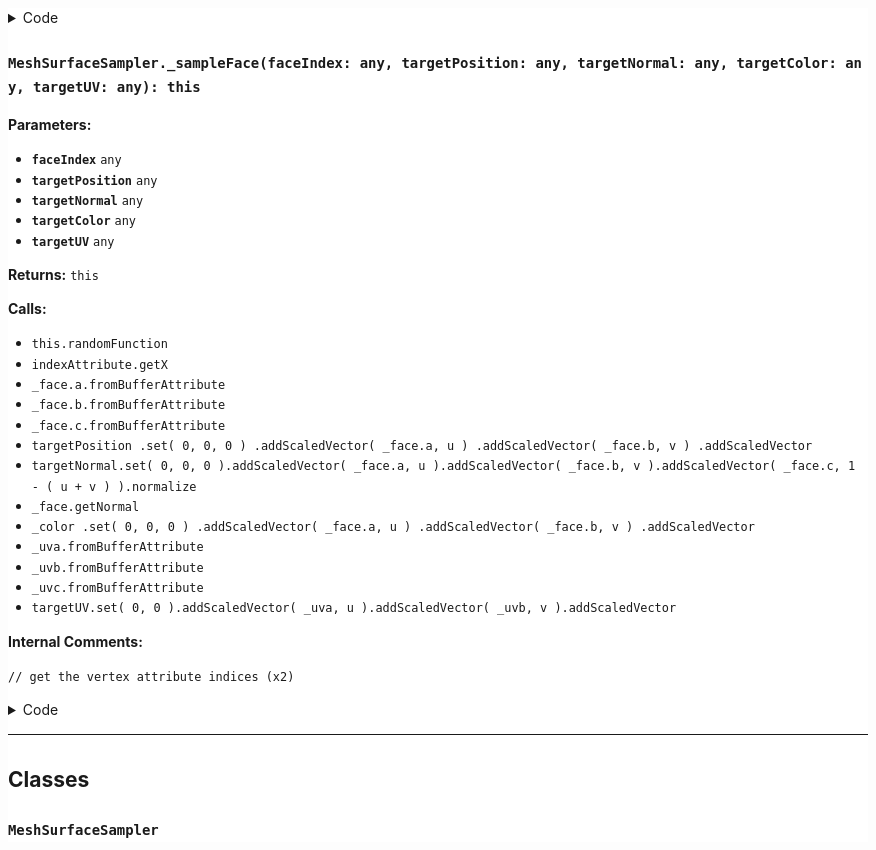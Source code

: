 <details><summary>Code</summary></details>

### `MeshSurfaceSampler._sampleFace(faceIndex: any, targetPosition: any, targetNormal: any, targetColor: any, targetUV: any): this`

**Parameters:**

- **`faceIndex`** `any`
- **`targetPosition`** `any`
- **`targetNormal`** `any`
- **`targetColor`** `any`
- **`targetUV`** `any`

**Returns:** `this`

**Calls:**

- `this.randomFunction`
- `indexAttribute.getX`
- `_face.a.fromBufferAttribute`
- `_face.b.fromBufferAttribute`
- `_face.c.fromBufferAttribute`
- `targetPosition
			.set( 0, 0, 0 )
			.addScaledVector( _face.a, u )
			.addScaledVector( _face.b, v )
			.addScaledVector`
- `targetNormal.set( 0, 0, 0 ).addScaledVector( _face.a, u ).addScaledVector( _face.b, v ).addScaledVector( _face.c, 1 - ( u + v ) ).normalize`
- `_face.getNormal`
- `_color
				.set( 0, 0, 0 )
				.addScaledVector( _face.a, u )
				.addScaledVector( _face.b, v )
				.addScaledVector`
- `_uva.fromBufferAttribute`
- `_uvb.fromBufferAttribute`
- `_uvc.fromBufferAttribute`
- `targetUV.set( 0, 0 ).addScaledVector( _uva, u ).addScaledVector( _uvb, v ).addScaledVector`

**Internal Comments:**
```
// get the vertex attribute indices (x2)
```

<details><summary>Code</summary></details>


---

## Classes

### `MeshSurfaceSampler`
